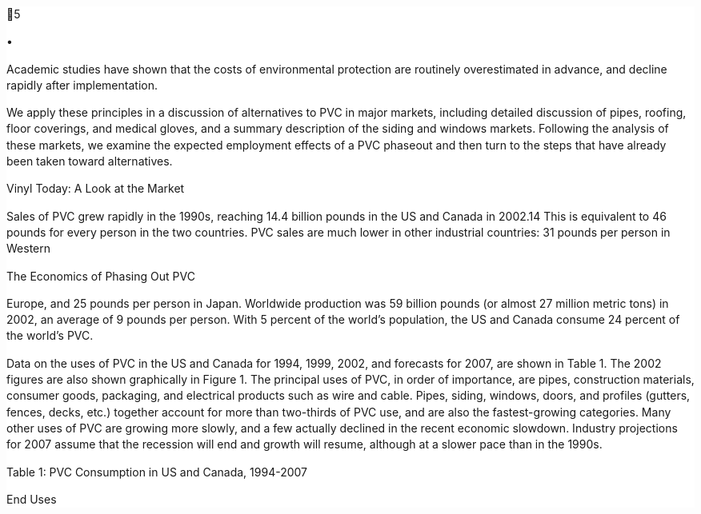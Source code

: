 5

•

Academic studies have shown that the costs of
environmental protection are routinely
overestimated in advance, and decline rapidly
after implementation.

We apply these principles in a discussion of
alternatives to PVC in major markets, including
detailed discussion of pipes, roofing, floor coverings,
and medical gloves, and a summary description of the
siding and windows markets. Following the analysis
of these markets, we examine the expected
employment effects of a PVC phaseout and then turn
to the steps that have already been taken toward
alternatives.

Vinyl Today: A Look at the Market

Sales of PVC grew rapidly in the 1990s, reaching
14.4 billion pounds in the US and Canada in 2002.14
This is equivalent to 46 pounds for every person in
the two countries. PVC sales are much lower in other
industrial countries: 31 pounds per person in Western

The Economics of Phasing Out PVC

Europe, and 25 pounds per person in Japan.
Worldwide production was 59 billion pounds (or
almost 27 million metric tons) in 2002, an average of
9 pounds per person. With 5 percent of the world’s
population, the US and Canada consume 24 percent
of the world’s PVC.

Data on the uses of PVC in the US and Canada for
1994, 1999, 2002, and forecasts for 2007, are shown
in Table 1. The 2002 figures are also shown
graphically in Figure 1. The principal uses of PVC, in
order of importance, are pipes, construction
materials, consumer goods, packaging, and electrical
products such as wire and cable. Pipes, siding,
windows, doors, and profiles (gutters, fences, decks,
etc.) together account for more than two-thirds of
PVC use, and are also the fastest-growing categories.
Many other uses of PVC are growing more slowly,
and a few actually declined in the recent economic
slowdown. Industry projections for 2007 assume that
the recession will end and growth will resume,
although at a slower pace than in the 1990s.

Table 1: PVC Consumption in US and Canada, 1994-2007

End Uses
